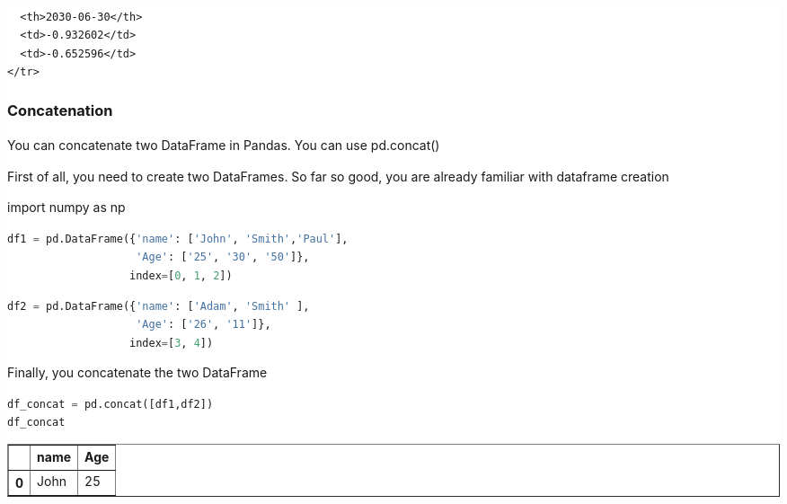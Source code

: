       <th>2030-06-30</th>
      <td>-0.932602</td>
      <td>-0.652596</td>
    </tr>
  </tbody>
</table>
</div>



### Concatenation


You can concatenate two DataFrame in Pandas. You can use pd.concat()

First of all, you need to create two DataFrames. So far so good, you are
already familiar with dataframe creation

import numpy as np


```python
df1 = pd.DataFrame({'name': ['John', 'Smith','Paul'],
                    'Age': ['25', '30', '50']},
                   index=[0, 1, 2])
```


```python
df2 = pd.DataFrame({'name': ['Adam', 'Smith' ],
                    'Age': ['26', '11']},
                   index=[3, 4])
```

Finally, you concatenate the two DataFrame


```python
df_concat = pd.concat([df1,df2])
df_concat
```




<div>
<style scoped>
    .dataframe tbody tr th:only-of-type {
        vertical-align: middle;
    }

    .dataframe tbody tr th {
        vertical-align: top;
    }
    
    .dataframe thead th {
        text-align: right;
    }
</style>
<table border="1" class="dataframe">
  <thead>
    <tr style="text-align: right;">
      <th></th>
      <th>name</th>
      <th>Age</th>
    </tr>
  </thead>
  <tbody>
    <tr>
      <th>0</th>
      <td>John</td>
      <td>25</td>
    </tr>